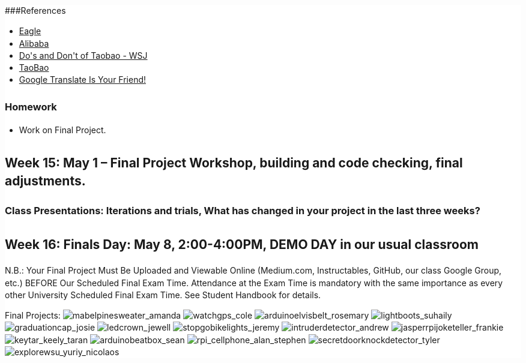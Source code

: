 ###References
* [Eagle](http://www.cadsoftusa.com/download-eagle/?CMP=KNC-GUS-CUS-PFB)
* [Alibaba](http://www.alibaba.com)
* [Do's and Don't of Taobao - WSJ](http://blogs.wsj.com/digits/2014/04/27/the-dos-and-donts-of-shopping-on-alibabas-taobao/)
* [TaoBao](http://www.taobao.com/market/global/index_new.php)
* [Google Translate Is Your Friend!](https://translate.google.com)

### Homework
* Work on Final Project.

## Week 15: May 1 – Final Project Workshop, building and code checking, final adjustments. 

### Class Presentations: Iterations and trials, What has changed in your project in the last three weeks?

## Week 16: Finals Day:  May 8, 2:00-4:00PM, DEMO DAY in our usual classroom 
N.B.: Your Final Project Must Be Uploaded and Viewable Online (Medium.com, Instructables, GitHub, our class Google Group, etc.) BEFORE Our Scheduled Final Exam Time. Attendance at the Exam Time is mandatory with the same importance as every other University Scheduled Final Exam Time.  See Student Handbook for details. 

Final Projects:
![mabelpinesweater_amanda](https://cloud.githubusercontent.com/assets/2708066/7619405/5a4b1034-f96d-11e4-8358-2497806560e7.jpg)
![watchgps_cole](https://cloud.githubusercontent.com/assets/2708066/7619414/5d52072e-f96d-11e4-811b-3ada410e0b7c.jpg)
![arduinoelvisbelt_rosemary](https://cloud.githubusercontent.com/assets/2708066/7619416/60517ed2-f96d-11e4-80d5-9ffc247b290e.jpg)
![lightboots_suhaily](https://cloud.githubusercontent.com/assets/2708066/7619417/62657110-f96d-11e4-9aae-11c4bae57da7.jpg)
![graduationcap_josie](https://cloud.githubusercontent.com/assets/2708066/7619418/651e2974-f96d-11e4-9352-21473ca1f139.jpg)
![ledcrown_jewell](https://cloud.githubusercontent.com/assets/2708066/7619420/676c4d5a-f96d-11e4-8393-b52de2d00a9a.jpg)
![stopgobikelights_jeremy](https://cloud.githubusercontent.com/assets/2708066/7619429/6d0450be-f96d-11e4-81a5-21fa823ddd2c.jpg)
![intruderdetector_andrew](https://cloud.githubusercontent.com/assets/2708066/7619431/6fb58cf6-f96d-11e4-82b5-ad3fb3534905.jpg)
![jasperrpijoketeller_frankie](https://cloud.githubusercontent.com/assets/2708066/7619433/71bbaf3a-f96d-11e4-8a29-5c4f0e1a0206.jpg)
![keytar_keely_taran](https://cloud.githubusercontent.com/assets/2708066/7619437/740273c8-f96d-11e4-8c4a-7045fd01934b.jpg)
![arduinobeatbox_sean](https://cloud.githubusercontent.com/assets/2708066/7619438/76a84b34-f96d-11e4-91c0-1f9a999362a7.jpg)
![rpi_cellphone_alan_stephen](https://cloud.githubusercontent.com/assets/2708066/7619443/79789bb6-f96d-11e4-9e09-1bdbfd0459e1.jpg)
![secretdoorknockdetector_tyler](https://cloud.githubusercontent.com/assets/2708066/7619449/86d2e082-f96d-11e4-96bf-6abdcfbbb781.jpg)
![explorewsu_yuriy_nicolaos](https://cloud.githubusercontent.com/assets/2708066/7619467/bd06b41c-f96d-11e4-9756-05dff5908c7f.png)
